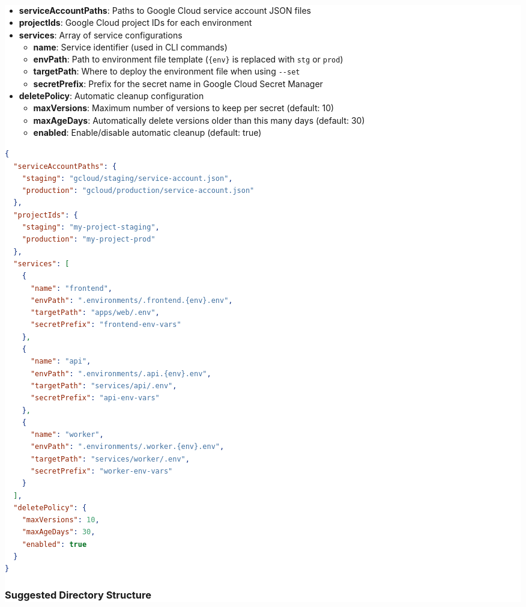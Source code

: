 - **serviceAccountPaths**: Paths to Google Cloud service account JSON files
- **projectIds**: Google Cloud project IDs for each environment
- **services**: Array of service configurations
  - **name**: Service identifier (used in CLI commands)
  - **envPath**: Path to environment file template (`{env}` is replaced with `stg` or `prod`)
  - **targetPath**: Where to deploy the environment file when using `--set`
  - **secretPrefix**: Prefix for the secret name in Google Cloud Secret Manager
- **deletePolicy**: Automatic cleanup configuration
  - **maxVersions**: Maximum number of versions to keep per secret (default: 10)
  - **maxAgeDays**: Automatically delete versions older than this many days (default: 30)
  - **enabled**: Enable/disable automatic cleanup (default: true)

```json
{
  "serviceAccountPaths": {
    "staging": "gcloud/staging/service-account.json",
    "production": "gcloud/production/service-account.json"
  },
  "projectIds": {
    "staging": "my-project-staging",
    "production": "my-project-prod"
  },
  "services": [
    {
      "name": "frontend",
      "envPath": ".environments/.frontend.{env}.env",
      "targetPath": "apps/web/.env",
      "secretPrefix": "frontend-env-vars"
    },
    {
      "name": "api",
      "envPath": ".environments/.api.{env}.env",
      "targetPath": "services/api/.env",
      "secretPrefix": "api-env-vars"
    },
    {
      "name": "worker",
      "envPath": ".environments/.worker.{env}.env",
      "targetPath": "services/worker/.env",
      "secretPrefix": "worker-env-vars"
    }
  ],
  "deletePolicy": {
    "maxVersions": 10,
    "maxAgeDays": 30,
    "enabled": true
  }
}
```

### Suggested Directory Structure
